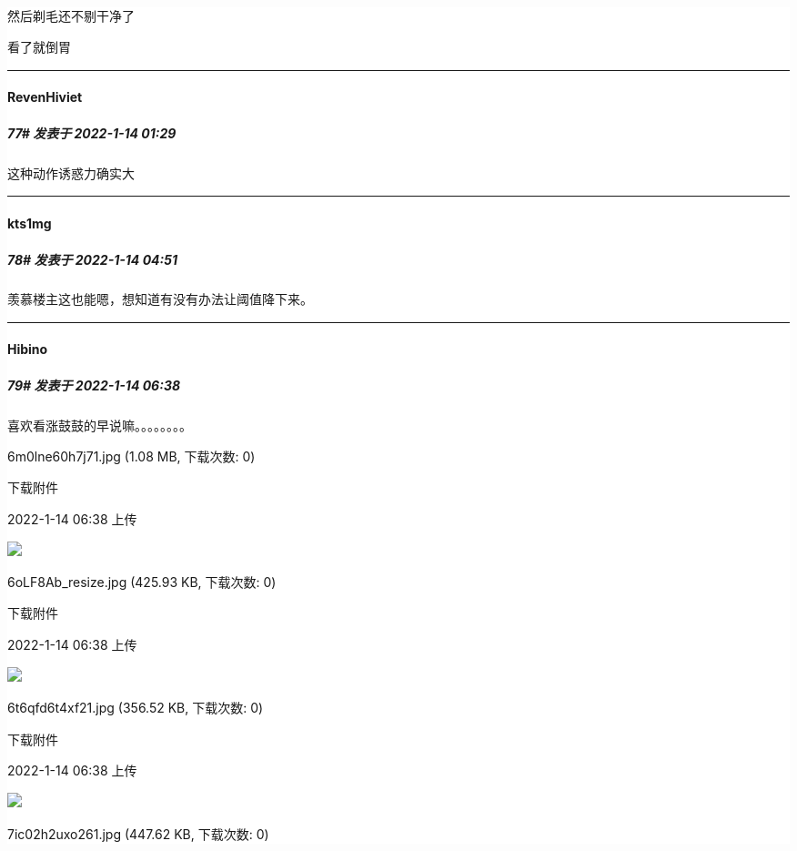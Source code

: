 然后剃毛还不剔干净了

看了就倒胃



*****

####  RevenHiviet  
##### 77#       发表于 2022-1-14 01:29

这种动作诱惑力确实大



*****

####  kts1mg  
##### 78#       发表于 2022-1-14 04:51

羡慕楼主这也能嗯，想知道有没有办法让阈值降下来。



*****

####  Hibino  
##### 79#       发表于 2022-1-14 06:38

喜欢看涨鼓鼓的早说嘛。。。。。。。。

6m0lne60h7j71.jpg
(1.08 MB, 下载次数: 0)

下载附件

2022-1-14 06:38 上传

<img src="https://img.saraba1st.com/forum/202201/14/063837davsdkdla9zkdqsq.jpg" referrerpolicy="no-referrer">

6oLF8Ab_resize.jpg
(425.93 KB, 下载次数: 0)

下载附件

2022-1-14 06:38 上传

<img src="https://img.saraba1st.com/forum/202201/14/063835rngd89lmc2n2fflh.jpg" referrerpolicy="no-referrer">

6t6qfd6t4xf21.jpg
(356.52 KB, 下载次数: 0)

下载附件

2022-1-14 06:38 上传

<img src="https://img.saraba1st.com/forum/202201/14/063835r1qadv2q8nz24s2n.jpg" referrerpolicy="no-referrer">

7ic02h2uxo261.jpg
(447.62 KB, 下载次数: 0)
